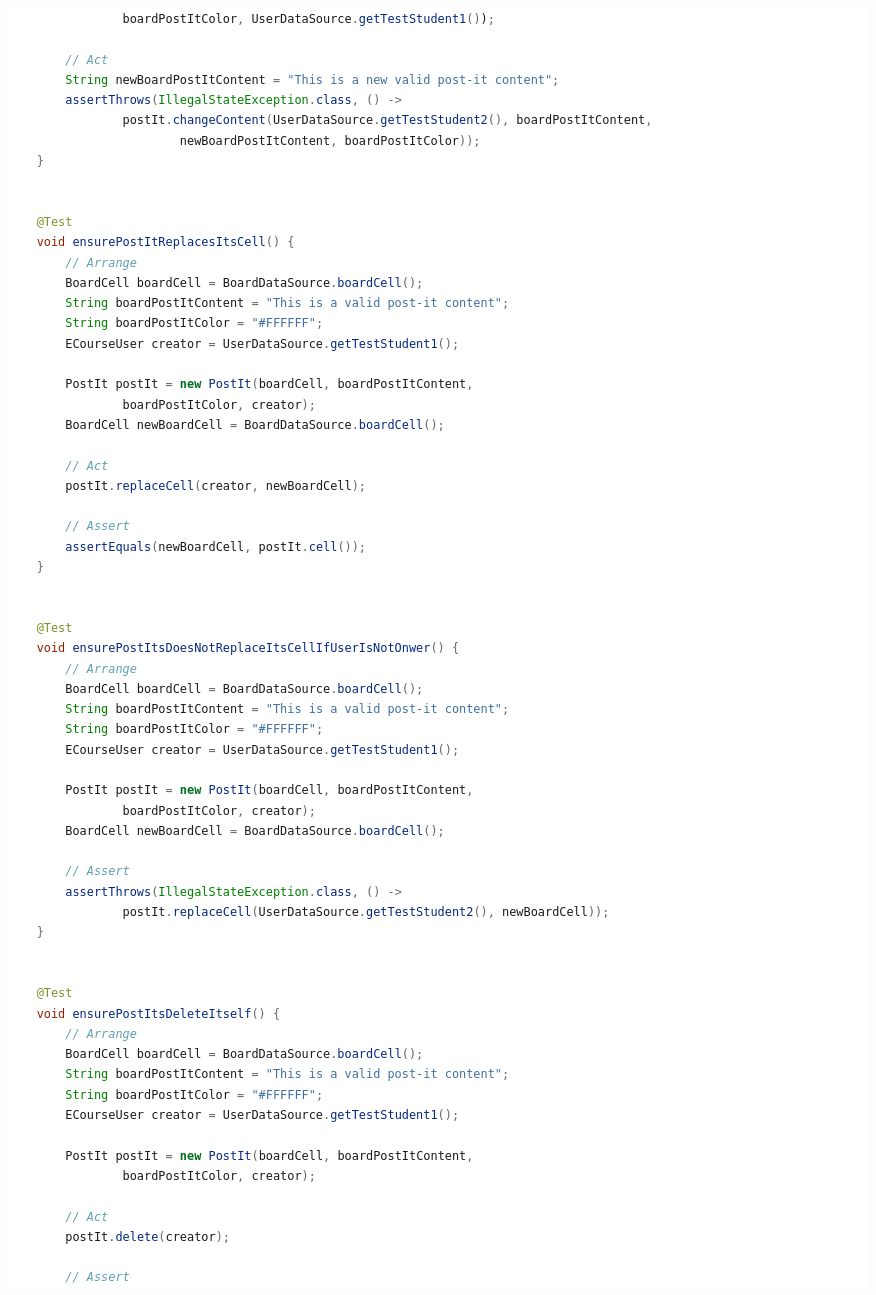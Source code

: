 ```java
                boardPostItColor, UserDataSource.getTestStudent1());

        // Act
        String newBoardPostItContent = "This is a new valid post-it content";
        assertThrows(IllegalStateException.class, () ->
                postIt.changeContent(UserDataSource.getTestStudent2(), boardPostItContent,
                        newBoardPostItContent, boardPostItColor));
    }


    @Test
    void ensurePostItReplacesItsCell() {
        // Arrange
        BoardCell boardCell = BoardDataSource.boardCell();
        String boardPostItContent = "This is a valid post-it content";
        String boardPostItColor = "#FFFFFF";
        ECourseUser creator = UserDataSource.getTestStudent1();

        PostIt postIt = new PostIt(boardCell, boardPostItContent,
                boardPostItColor, creator);
        BoardCell newBoardCell = BoardDataSource.boardCell();

        // Act
        postIt.replaceCell(creator, newBoardCell);

        // Assert
        assertEquals(newBoardCell, postIt.cell());
    }


    @Test
    void ensurePostItsDoesNotReplaceItsCellIfUserIsNotOnwer() {
        // Arrange
        BoardCell boardCell = BoardDataSource.boardCell();
        String boardPostItContent = "This is a valid post-it content";
        String boardPostItColor = "#FFFFFF";
        ECourseUser creator = UserDataSource.getTestStudent1();

        PostIt postIt = new PostIt(boardCell, boardPostItContent,
                boardPostItColor, creator);
        BoardCell newBoardCell = BoardDataSource.boardCell();

        // Assert
        assertThrows(IllegalStateException.class, () ->
                postIt.replaceCell(UserDataSource.getTestStudent2(), newBoardCell));
    }


    @Test
    void ensurePostItsDeleteItself() {
        // Arrange
        BoardCell boardCell = BoardDataSource.boardCell();
        String boardPostItContent = "This is a valid post-it content";
        String boardPostItColor = "#FFFFFF";
        ECourseUser creator = UserDataSource.getTestStudent1();

        PostIt postIt = new PostIt(boardCell, boardPostItContent,
                boardPostItColor, creator);

        // Act
        postIt.delete(creator);

        // Assert
```